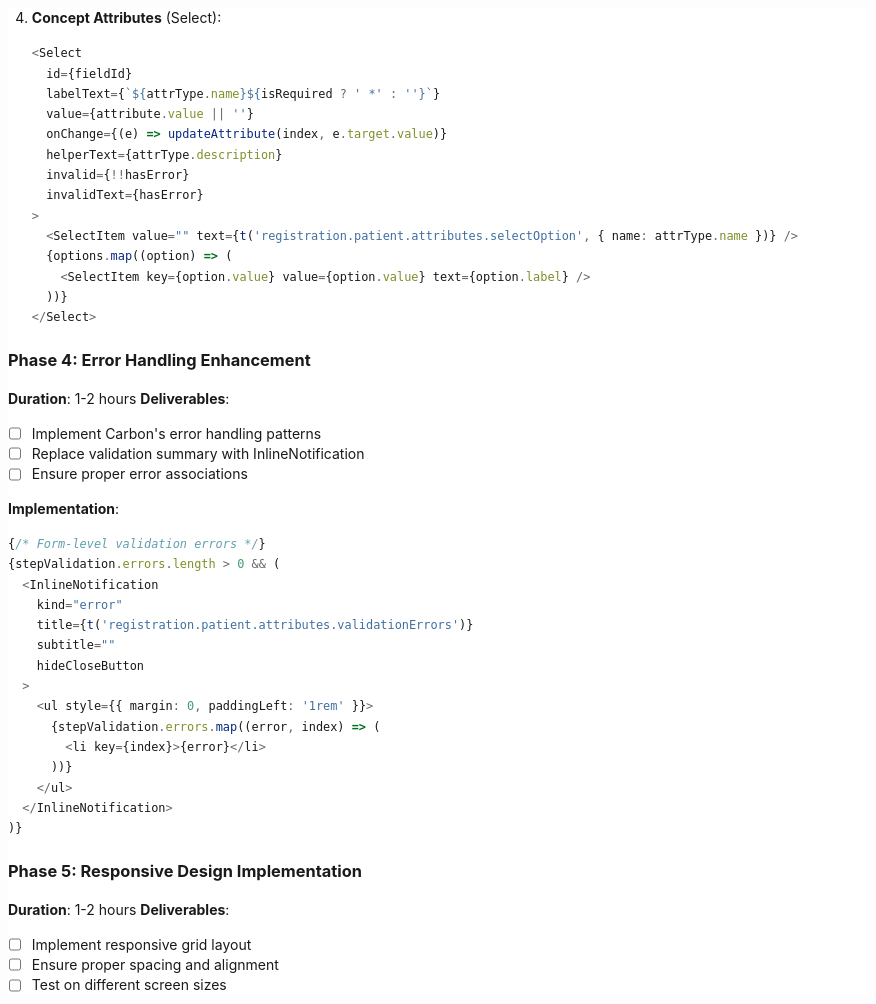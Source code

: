 4. **Concept Attributes** (Select):
   ```typescript
   <Select
     id={fieldId}
     labelText={`${attrType.name}${isRequired ? ' *' : ''}`}
     value={attribute.value || ''}
     onChange={(e) => updateAttribute(index, e.target.value)}
     helperText={attrType.description}
     invalid={!!hasError}
     invalidText={hasError}
   >
     <SelectItem value="" text={t('registration.patient.attributes.selectOption', { name: attrType.name })} />
     {options.map((option) => (
       <SelectItem key={option.value} value={option.value} text={option.label} />
     ))}
   </Select>
   ```

### Phase 4: Error Handling Enhancement
**Duration**: 1-2 hours
**Deliverables**:
- [ ] Implement Carbon's error handling patterns
- [ ] Replace validation summary with InlineNotification
- [ ] Ensure proper error associations

**Implementation**:
```typescript
{/* Form-level validation errors */}
{stepValidation.errors.length > 0 && (
  <InlineNotification
    kind="error"
    title={t('registration.patient.attributes.validationErrors')}
    subtitle=""
    hideCloseButton
  >
    <ul style={{ margin: 0, paddingLeft: '1rem' }}>
      {stepValidation.errors.map((error, index) => (
        <li key={index}>{error}</li>
      ))}
    </ul>
  </InlineNotification>
)}
```

### Phase 5: Responsive Design Implementation
**Duration**: 1-2 hours
**Deliverables**:
- [ ] Implement responsive grid layout
- [ ] Ensure proper spacing and alignment
- [ ] Test on different screen sizes
